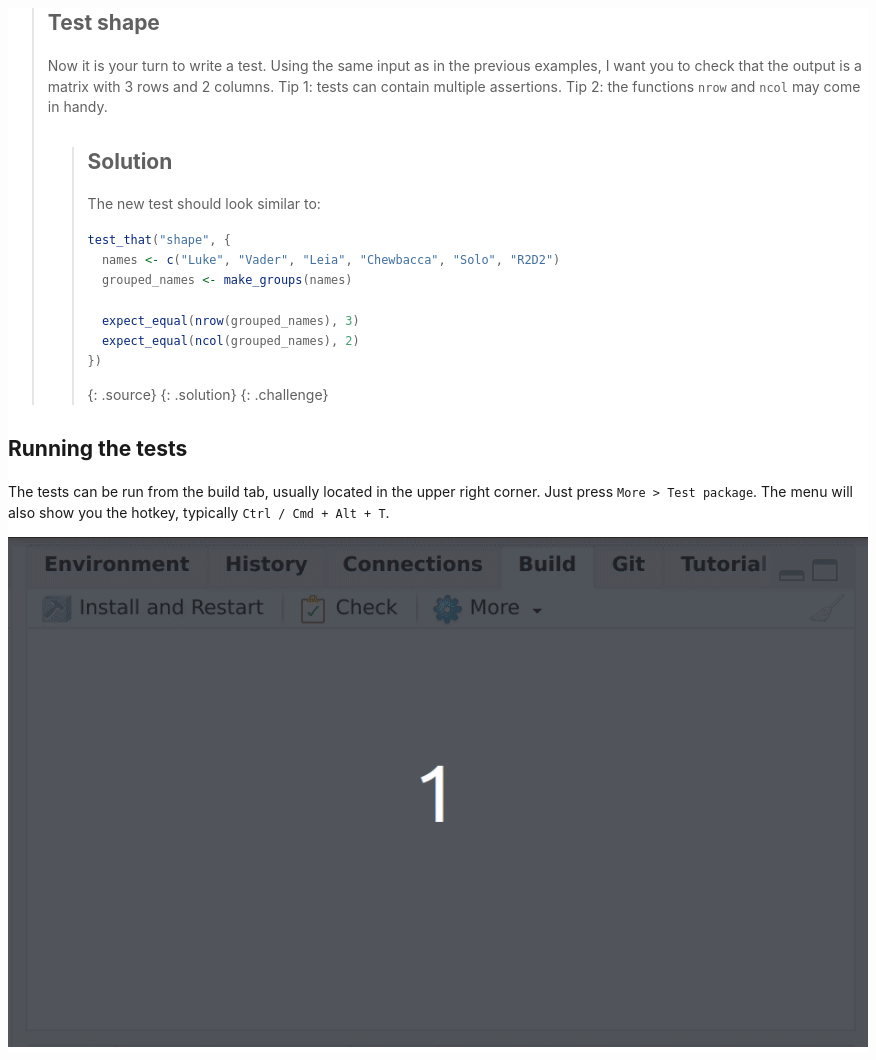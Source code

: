 > ## Test shape
> Now it is your turn to write a test.
> Using the same input as in the previous examples, I want you to check that the output is a matrix with 3 rows and 2 columns.
> Tip 1: tests can contain multiple assertions.
> Tip 2: the functions `nrow` and `ncol` may come in handy.
> > ## Solution
> > The new test should look similar to:
> > ~~~r
> > test_that("shape", {
> >   names <- c("Luke", "Vader", "Leia", "Chewbacca", "Solo", "R2D2")
> >   grouped_names <- make_groups(names)
> > 
> >   expect_equal(nrow(grouped_names), 3)
> >   expect_equal(ncol(grouped_names), 2)
> > })
> > ~~~
> > {: .source}
> {: .solution}
{: .challenge}

## Running the tests

The tests can be run from the build tab, usually located in the upper right corner.
Just press `More > Test package`.
The menu will also show you the hotkey, typically `Ctrl / Cmd + Alt + T`.

![Test package](../fig/test.gif)
